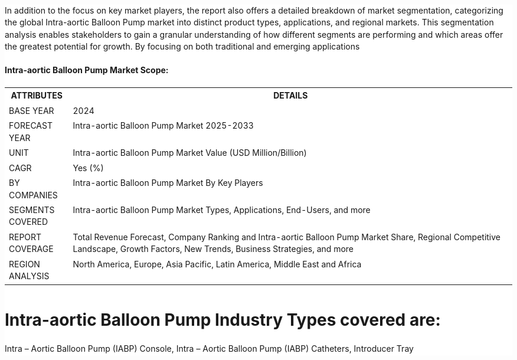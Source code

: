 In addition to the focus on key market players, the report also offers a detailed breakdown of market segmentation, categorizing the global Intra-aortic Balloon Pump market into distinct product types, applications, and regional markets. This segmentation analysis enables stakeholders to gain a granular understanding of how different segments are performing and which areas offer the greatest potential for growth. By focusing on both traditional and emerging applications

<h4>Intra-aortic Balloon Pump Market Scope:</h4>
<table>
<tr>
<th>ATTRIBUTES</th>
<th>DETAILS</th>
</tr>
<tr>
<td>BASE YEAR</td>
<td>2024</td>
</tr>
<tr>
<td>FORECAST YEAR</td>
<td>Intra-aortic Balloon Pump Market 2025-2033</td>
</tr>
<tr>
<td>UNIT</td>
<td>Intra-aortic Balloon Pump Market Value (USD Million/Billion)</td>
<tr>
<td>CAGR</td>
<td>Yes (%)</td>
</tr>
</tr>
<tr>
<td>BY COMPANIES</td>
<td>Intra-aortic Balloon Pump Market By Key Players</td>
</tr>
<tr>
<td>SEGMENTS COVERED</td>
<td>Intra-aortic Balloon Pump Market Types, Applications, End-Users, and more</td>
</tr>
<tr>
<td>REPORT COVERAGE</td>
<td>Total Revenue Forecast, Company Ranking and Intra-aortic Balloon Pump Market Share, Regional Competitive Landscape, Growth Factors, New Trends, Business Strategies, and more</td>
</tr>
<tr>
<td>REGION ANALYSIS</td>
<td>North America, Europe, Asia Pacific, Latin America, Middle East and Africa</td>
</tr>
</table>

# <strong>Intra-aortic Balloon Pump Industry Types covered are:</strong>

Intra – Aortic Balloon Pump (IABP) Console, Intra – Aortic Balloon Pump (IABP) Catheters, Introducer Tray
